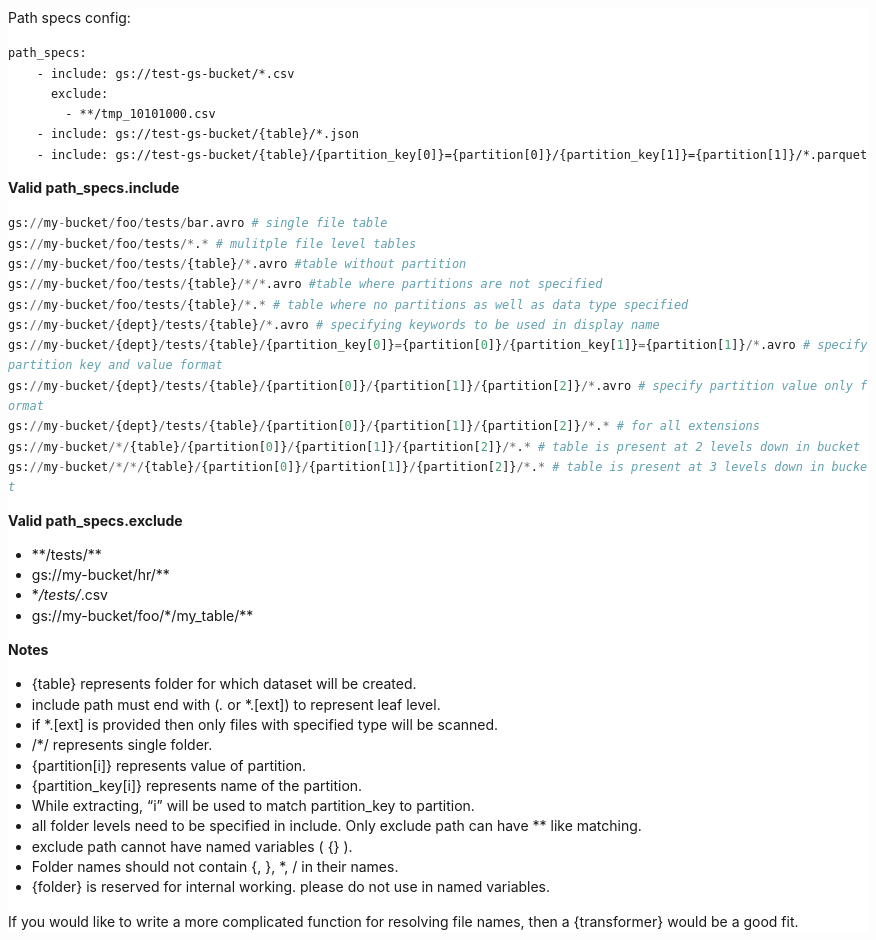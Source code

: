 Path specs config:

```
path_specs:
    - include: gs://test-gs-bucket/*.csv
      exclude:
        - **/tmp_10101000.csv
    - include: gs://test-gs-bucket/{table}/*.json
    - include: gs://test-gs-bucket/{table}/{partition_key[0]}={partition[0]}/{partition_key[1]}={partition[1]}/*.parquet
```

**Valid path_specs.include**

```python
gs://my-bucket/foo/tests/bar.avro # single file table
gs://my-bucket/foo/tests/*.* # mulitple file level tables
gs://my-bucket/foo/tests/{table}/*.avro #table without partition
gs://my-bucket/foo/tests/{table}/*/*.avro #table where partitions are not specified
gs://my-bucket/foo/tests/{table}/*.* # table where no partitions as well as data type specified
gs://my-bucket/{dept}/tests/{table}/*.avro # specifying keywords to be used in display name
gs://my-bucket/{dept}/tests/{table}/{partition_key[0]}={partition[0]}/{partition_key[1]}={partition[1]}/*.avro # specify partition key and value format
gs://my-bucket/{dept}/tests/{table}/{partition[0]}/{partition[1]}/{partition[2]}/*.avro # specify partition value only format
gs://my-bucket/{dept}/tests/{table}/{partition[0]}/{partition[1]}/{partition[2]}/*.* # for all extensions
gs://my-bucket/*/{table}/{partition[0]}/{partition[1]}/{partition[2]}/*.* # table is present at 2 levels down in bucket
gs://my-bucket/*/*/{table}/{partition[0]}/{partition[1]}/{partition[2]}/*.* # table is present at 3 levels down in bucket
```

**Valid path_specs.exclude**

- \*\*/tests/\*\*
- gs://my-bucket/hr/\*\*
- \*_/tests/_.csv
- gs://my-bucket/foo/\*/my_table/\*\*

**Notes**

- {table} represents folder for which dataset will be created.
- include path must end with (_._ or \*.[ext]) to represent leaf level.
- if \*.[ext] is provided then only files with specified type will be scanned.
- /\*/ represents single folder.
- {partition[i]} represents value of partition.
- {partition_key[i]} represents name of the partition.
- While extracting, “i” will be used to match partition_key to partition.
- all folder levels need to be specified in include. Only exclude path can have \*\* like matching.
- exclude path cannot have named variables ( {} ).
- Folder names should not contain {, }, \*, / in their names.
- {folder} is reserved for internal working. please do not use in named variables.

If you would like to write a more complicated function for resolving file names, then a {transformer} would be a good fit.
